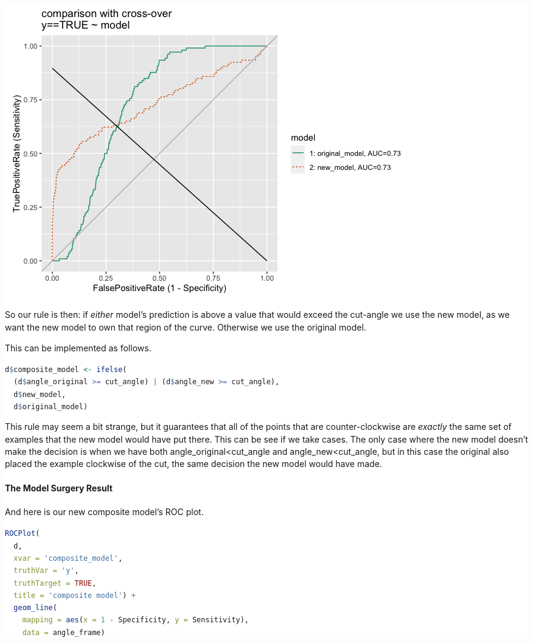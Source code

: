 ![](ROC_patch_files/figure-gfm/unnamed-chunk-17-1.png)

So our rule is then: if *either* model’s prediction is above a value
that would exceed the cut-angle we use the new model, as we want the new
model to own that region of the curve. Otherwise we use the original
model.

This can be implemented as follows.

``` r
d$composite_model <- ifelse(
  (d$angle_original >= cut_angle) | (d$angle_new >= cut_angle),
  d$new_model,
  d$original_model)
```

This rule may seem a bit strange, but it guarantees that all of the
points that are counter-clockwise are *exactly* the same set of examples
that the new model would have put there. This can be see if we take
cases. The only case where the new model doesn’t make the decision is
when we have both angle\_original\<cut\_angle and
angle\_new\<cut\_angle, but in this case the original also placed the
example clockwise of the cut, the same decision the new model would have
made.

#### The Model Surgery Result

And here is our new composite model’s ROC plot.

``` r
ROCPlot(
  d,
  xvar = 'composite_model',
  truthVar = 'y',
  truthTarget = TRUE,
  title = 'composite model') + 
  geom_line(
    mapping = aes(x = 1 - Specificity, y = Sensitivity),
    data = angle_frame)
```
